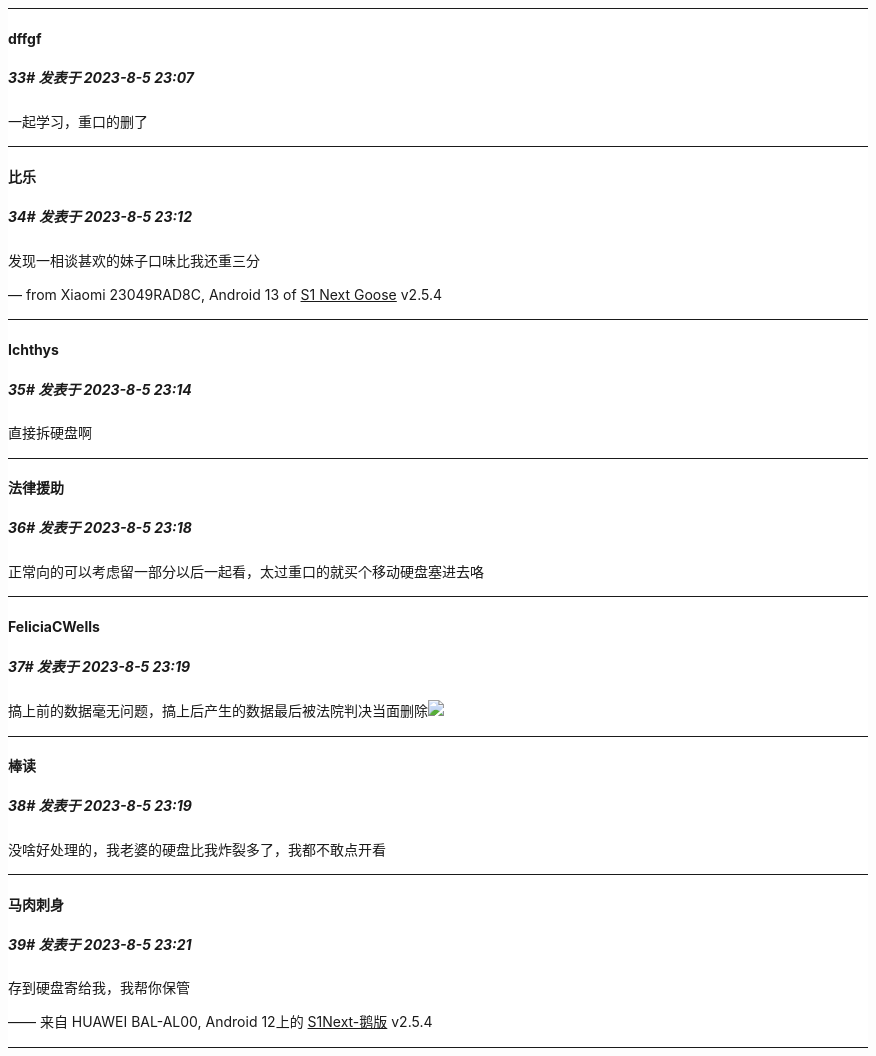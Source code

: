 *****

####  dffgf  
##### 33#       发表于 2023-8-5 23:07

一起学习，重口的删了

*****

####  比乐  
##### 34#       发表于 2023-8-5 23:12

发现一相谈甚欢的妹子口味比我还重三分

— from Xiaomi 23049RAD8C, Android 13 of [S1 Next Goose](https://pan.baidu.com/s/1mi43uRm) v2.5.4

*****

####  Ichthys  
##### 35#       发表于 2023-8-5 23:14

直接拆硬盘啊

*****

####  法律援助  
##### 36#       发表于 2023-8-5 23:18

正常向的可以考虑留一部分以后一起看，太过重口的就买个移动硬盘塞进去咯

*****

####  FeliciaCWells  
##### 37#       发表于 2023-8-5 23:19

搞上前的数据毫无问题，搞上后产生的数据最后被法院判决当面删除<img src="https://static.saraba1st.com/image/smiley/face2017/067.png" referrerpolicy="no-referrer">

*****

####  棒读  
##### 38#       发表于 2023-8-5 23:19

没啥好处理的，我老婆的硬盘比我炸裂多了，我都不敢点开看

*****

####  马肉刺身  
##### 39#       发表于 2023-8-5 23:21

存到硬盘寄给我，我帮你保管

—— 来自 HUAWEI BAL-AL00, Android 12上的 [S1Next-鹅版](https://github.com/ykrank/S1-Next/releases) v2.5.4

*****
